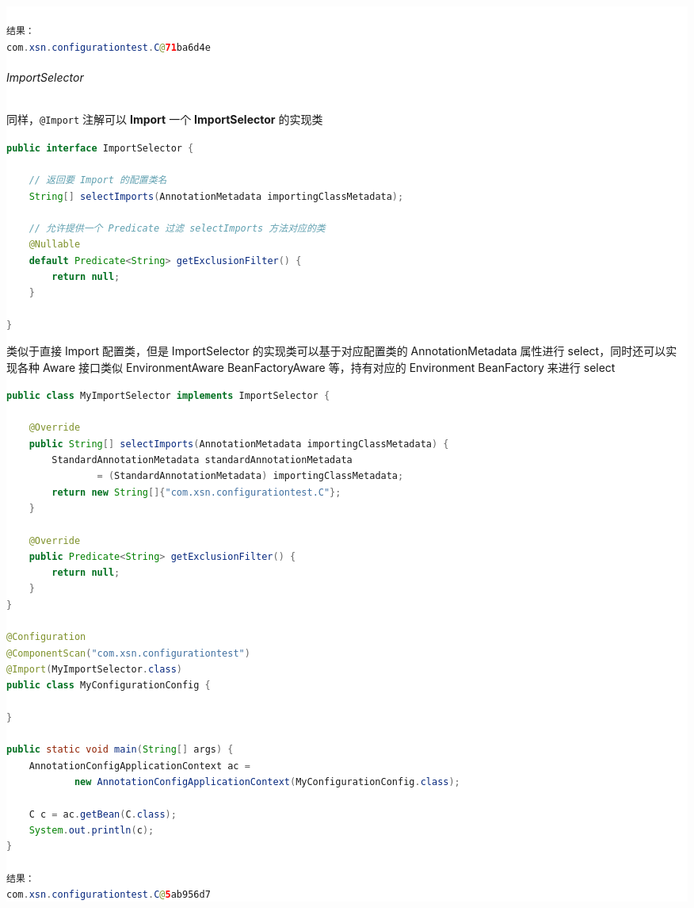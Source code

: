 ```java

结果：
com.xsn.configurationtest.C@71ba6d4e
```

###### ImportSelector

同样，`@Import` 注解可以 **Import** 一个 **ImportSelector** 的实现类

```java
public interface ImportSelector {

	// 返回要 Import 的配置类名
	String[] selectImports(AnnotationMetadata importingClassMetadata);

	// 允许提供一个 Predicate 过滤 selectImports 方法对应的类
	@Nullable
	default Predicate<String> getExclusionFilter() {
		return null;
	}

}
```

类似于直接 Import 配置类，但是 ImportSelector 的实现类可以基于对应配置类的 AnnotationMetadata 属性进行 select，同时还可以实现各种 Aware 接口类似 EnvironmentAware BeanFactoryAware 等，持有对应的 Environment BeanFactory 来进行 select

```java
public class MyImportSelector implements ImportSelector {

	@Override
	public String[] selectImports(AnnotationMetadata importingClassMetadata) {
		StandardAnnotationMetadata standardAnnotationMetadata
				= (StandardAnnotationMetadata) importingClassMetadata;
		return new String[]{"com.xsn.configurationtest.C"};
	}

	@Override
	public Predicate<String> getExclusionFilter() {
		return null;
	}
}

@Configuration
@ComponentScan("com.xsn.configurationtest")
@Import(MyImportSelector.class)
public class MyConfigurationConfig {

}

public static void main(String[] args) {
	AnnotationConfigApplicationContext ac =
			new AnnotationConfigApplicationContext(MyConfigurationConfig.class);

	C c = ac.getBean(C.class);
	System.out.println(c);
}

结果：
com.xsn.configurationtest.C@5ab956d7
```
